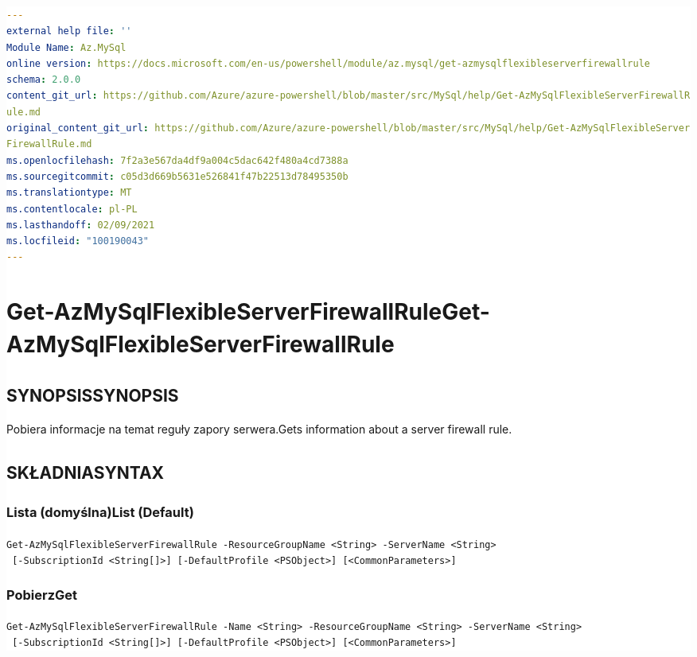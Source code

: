 ```yaml
---
external help file: ''
Module Name: Az.MySql
online version: https://docs.microsoft.com/en-us/powershell/module/az.mysql/get-azmysqlflexibleserverfirewallrule
schema: 2.0.0
content_git_url: https://github.com/Azure/azure-powershell/blob/master/src/MySql/help/Get-AzMySqlFlexibleServerFirewallRule.md
original_content_git_url: https://github.com/Azure/azure-powershell/blob/master/src/MySql/help/Get-AzMySqlFlexibleServerFirewallRule.md
ms.openlocfilehash: 7f2a3e567da4df9a004c5dac642f480a4cd7388a
ms.sourcegitcommit: c05d3d669b5631e526841f47b22513d78495350b
ms.translationtype: MT
ms.contentlocale: pl-PL
ms.lasthandoff: 02/09/2021
ms.locfileid: "100190043"
---
```

# <span data-ttu-id="b4ff2-101">Get-AzMySqlFlexibleServerFirewallRule</span><span class="sxs-lookup"><span data-stu-id="b4ff2-101">Get-AzMySqlFlexibleServerFirewallRule</span></span>

## <span data-ttu-id="b4ff2-102">SYNOPSIS</span><span class="sxs-lookup"><span data-stu-id="b4ff2-102">SYNOPSIS</span></span>
<span data-ttu-id="b4ff2-103">Pobiera informacje na temat reguły zapory serwera.</span><span class="sxs-lookup"><span data-stu-id="b4ff2-103">Gets information about a server firewall rule.</span></span>

## <span data-ttu-id="b4ff2-104">SKŁADNIA</span><span class="sxs-lookup"><span data-stu-id="b4ff2-104">SYNTAX</span></span>

### <span data-ttu-id="b4ff2-105">Lista (domyślna)</span><span class="sxs-lookup"><span data-stu-id="b4ff2-105">List (Default)</span></span>
```
Get-AzMySqlFlexibleServerFirewallRule -ResourceGroupName <String> -ServerName <String>
 [-SubscriptionId <String[]>] [-DefaultProfile <PSObject>] [<CommonParameters>]
```

### <span data-ttu-id="b4ff2-106">Pobierz</span><span class="sxs-lookup"><span data-stu-id="b4ff2-106">Get</span></span>
```
Get-AzMySqlFlexibleServerFirewallRule -Name <String> -ResourceGroupName <String> -ServerName <String>
 [-SubscriptionId <String[]>] [-DefaultProfile <PSObject>] [<CommonParameters>]
```
